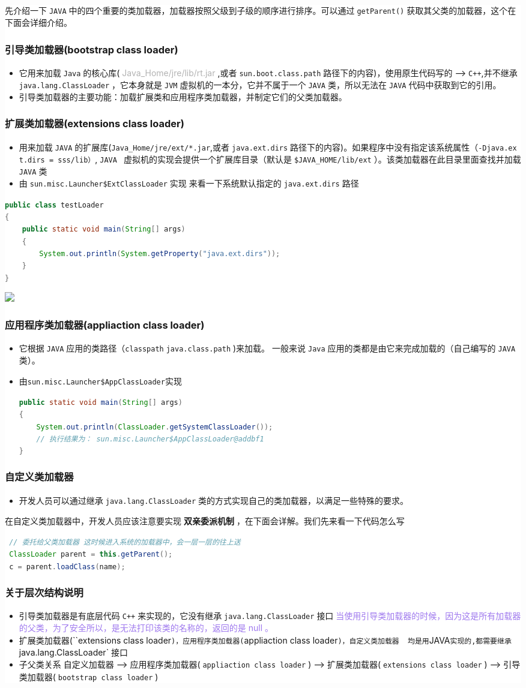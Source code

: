 先介绍一下 `JAVA` 中的四个重要的类加载器，加载器按照父级到子级的顺序进行排序。可以通过 `getParent()` 获取其父类的加载器，这个在下面会详细介绍。

### 引导类加载器(bootstrap class loader)
  * 它用来加载 `Java` 的核心库( <font color=#B3B3B3>Java_Home/jre/lib/rt.jar</font> ,或者 `sun.boot.class.path` 路径下的内容)，使用原生代码写的 -->  `C++`,并不继承 `java.lang.ClassLoader` ，它本身就是 `JVM` 虚拟机的一本分，它并不属于一个 `JAVA` 类，所以无法在 `JAVA` 代码中获取到它的引用。  
  * 引导类加载器的主要功能：加载扩展类和应用程序类加载器，并制定它们的父类加载器。
### 扩展类加载器(extensions class loader)
  * 用来加载 `JAVA` 的扩展库(`Java_Home/jre/ext/*.jar`,或者 `java.ext.dirs` 路径下的内容)。如果程序中没有指定该系统属性（`-Djava.ext.dirs = sss/lib）`, `JAVA ` 虚拟机的实现会提供一个扩展库目录（默认是 `$JAVA_HOME/lib/ext` ）。该类加载器在此目录里面查找并加载 `JAVA` 类
  * 由 `sun.misc.Launcher$ExtClassLoader` 实现 
来看一下系统默认指定的 `java.ext.dirs` 路径  

```java
public class testLoader
{
    public static void main(String[] args)
    {
        System.out.println(System.getProperty("java.ext.dirs"));
    }
}
```

<img src = "/java.ext.dirs默认路径.png">



### 应用程序类加载器(appliaction class loader)
  * 它根据 `JAVA` 应用的类路径（`classpath` `java.class.path` )来加载。
    一般来说 `Java` 应用的类都是由它来完成加载的（自己编写的 `JAVA` 类）。

  * 由`sun.misc.Launcher$AppClassLoader`实现  

    ```java
    public static void main(String[] args)
    {
        System.out.println(ClassLoader.getSystemClassLoader());
        // 执行结果为： sun.misc.Launcher$AppClassLoader@addbf1
    }
    ```
### 自定义类加载器
  * 开发人员可以通过继承 `java.lang.ClassLoader` 类的方式实现自己的类加载器，以满足一些特殊的要求。  


在自定义类加载器中，开发人员应该注意要实现 **双亲委派机制**  ，在下面会详解。我们先来看一下代码怎么写  

```java
 // 委托给父类加载器 这时候进入系统的加载器中，会一层一层的往上送
 ClassLoader parent = this.getParent();
 c = parent.loadClass(name);
```



### 关于层次结构说明
  * 引导类加载器是有底层代码 `C++` 来实现的，它没有继承 `java.lang.ClassLoader` 接口
    <font color=#9F79EE>当使用引导类加载器的时候，因为这是所有加载器的父类，为了安全所以，是无法打印该类的名称的，返回的是 null 。</font>
  * 扩展类加载器(``extensions class loader` )，应用程序类加载器( `appliaction class loader` )，自定义类加载器  均是用 `JAVA` 实现的,都需要继承 `java.lang.ClassLoader` 接口
  * 子父类关系 自定义加载器 -->  应用程序类加载器( `appliaction class loader` )  -->  扩展类加载器( `extensions class loader` )  -->  引导类加载器( `bootstrap class loader` )
